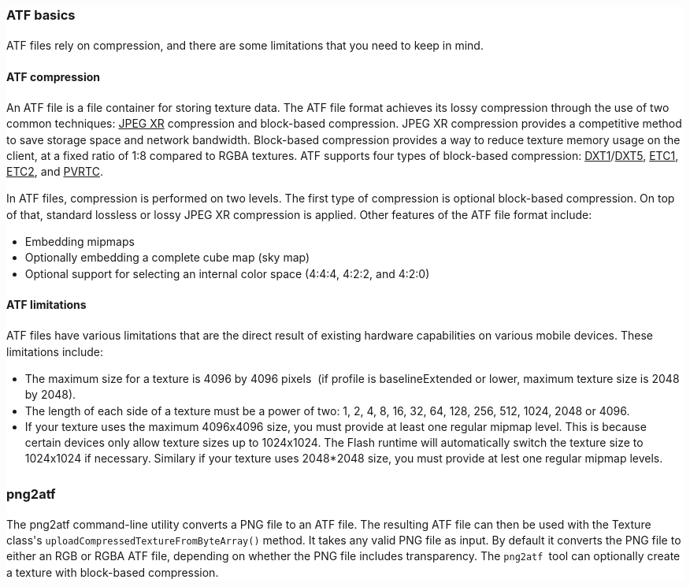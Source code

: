 ### ATF basics

ATF files rely on compression, and there are some limitations that you need to
keep in mind.

#### ATF compression

An ATF file is a file container for storing texture data. The ATF file format
achieves its lossy compression through the use of two common techniques:
[JPEG XR](https://www.itu.int/rec/T-REC-T.832) compression and block-based
compression. JPEG XR compression provides a competitive method to save storage
space and network bandwidth. Block-based compression provides a way to reduce
texture memory usage on the client, at a fixed ratio of 1:8 compared to RGBA
textures. ATF supports four types of block-based compression:
[DXT1](https://msdn.microsoft.com/en-us/library/bb147243%28v=VS.85%29.aspx)/[DXT5](https://msdn.microsoft.com/en-us/library/bb147243%28v=VS.85%29.aspx), [ETC1](https://www.khronos.org/registry/gles/extensions/OES/OES_compressed_ETC1_RGB8_texture.txt),
[ETC2](https://www.opengl.org/registry/specs/ARB/ES3_compatibility.txt), and
[PVRTC](https://web.archive.org/web/20170724100249/https://www.imgtec.com/powervr/insider/powervr-pvrtexlib.asp).

In ATF files, compression is performed on two levels. The first type of
compression is optional block-based compression. On top of that, standard
lossless or lossy JPEG XR compression is applied. Other features of the ATF file
format include:

- Embedding mipmaps
- Optionally embedding a complete cube map (sky map)
- Optional support for selecting an internal color space (4:4:4, 4:2:2, and
  4:2:0)

#### ATF limitations

ATF files have various limitations that are the direct result of existing
hardware capabilities on various mobile devices. These limitations include:

- The maximum size for a texture is 4096 by 4096 pixels  (if profile is
  baselineExtended or lower, maximum texture size is 2048 by 2048).
- The length of each side of a texture must be a power of two: 1, 2, 4, 8, 16,
  32, 64, 128, 256, 512, 1024, 2048 or 4096.
- If your texture uses the maximum 4096x4096 size, you must provide at least one
  regular mipmap level. This is because certain devices only allow texture sizes
  up to 1024x1024. The Flash runtime will automatically switch the texture size
  to 1024x1024 if necessary. Similary if your texture uses 2048\*2048 size, you
  must provide at lest one regular mipmap levels.

### png2atf

The png2atf command-line utility converts a PNG file to an ATF file. The
resulting ATF file can then be used with the Texture class's
`uploadCompressedTextureFromByteArray()` method. It takes any valid PNG file as
input. By default it converts the PNG file to either an RGB or RGBA ATF file,
depending on whether the PNG file includes transparency. The `png2atf `tool can
optionally create a texture with block-based compression.
